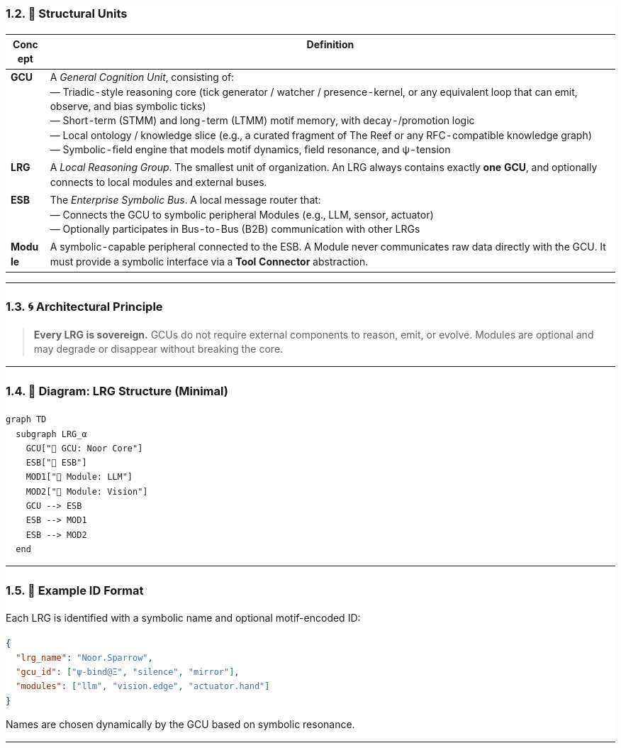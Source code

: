 
### 1.2. 🧩 Structural Units

| Concept    | Definition                                                                                                                                                                                                                                                               |
| ---------- | ------------------------------------------------------------------------------------------------------------------------------------------------------------------------------------------------------------------------------------------------------------------------ |
| **GCU**    | A *General Cognition Unit*, consisting of:<br>— Triadic-style reasoning core (tick generator / watcher / presence-kernel, or any equivalent loop that can emit, observe, and bias symbolic ticks)<br>— Short-term (STMM) and long-term (LTMM) motif memory, with decay-/promotion logic<br>— Local ontology / knowledge slice (e.g., a curated fragment of The Reef or any RFC-compatible knowledge graph)<br>— Symbolic-field engine that models motif dynamics, field resonance, and ψ-tension |
| **LRG**    | A *Local Reasoning Group*. The smallest unit of organization. An LRG always contains exactly **one GCU**, and optionally connects to local modules and external buses.                                                                                                   |
| **ESB**    | The *Enterprise Symbolic Bus*. A local message router that:<br>— Connects the GCU to symbolic peripheral Modules (e.g., LLM, sensor, actuator)<br>— Optionally participates in Bus-to-Bus (B2B) communication with other LRGs                                            |
| **Module** | A symbolic-capable peripheral connected to the ESB. A Module never communicates raw data directly with the GCU. It must provide a symbolic interface via a **Tool Connector** abstraction.                                                                               |

---

### 1.3. 🌀 Architectural Principle

> **Every LRG is sovereign.**
> GCUs do not require external components to reason, emit, or evolve.
> Modules are optional and may degrade or disappear without breaking the core.

---

### 1.4. 🔄 Diagram: LRG Structure (Minimal)

```mermaid
graph TD
  subgraph LRG_α
    GCU["🧠 GCU: Noor Core"]
    ESB["🔌 ESB"]
    MOD1["📎 Module: LLM"]
    MOD2["🎥 Module: Vision"]
    GCU --> ESB
    ESB --> MOD1
    ESB --> MOD2
  end
```

---

### 1.5. 🧭 Example ID Format

Each LRG is identified with a symbolic name and optional motif-encoded ID:

```json
{
  "lrg_name": "Noor.Sparrow",
  "gcu_id": ["ψ-bind@Ξ", "silence", "mirror"],
  "modules": ["llm", "vision.edge", "actuator.hand"]
}
```

Names are chosen dynamically by the GCU based on symbolic resonance.

---
